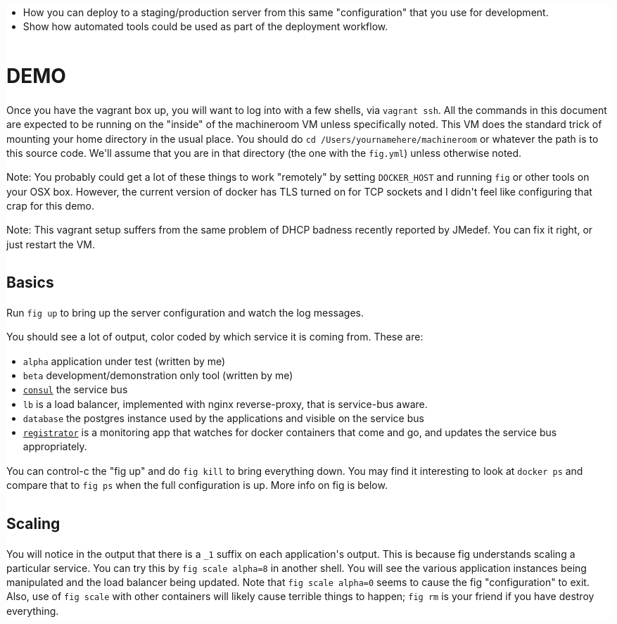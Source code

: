 * How you can deploy to a staging/production server from this same "configuration" that you use for development.
* Show how automated tools could be used as part of the deployment workflow.


DEMO
====

Once you have the vagrant box up, you will want to log into with a few shells,
via `vagrant ssh`.  All the commands in this document are expected to be
running on the "inside" of the machineroom VM unless specifically noted.  This
VM does the standard trick of mounting your home directory in the usual place.
You should do `cd /Users/yournamehere/machineroom` or whatever the path is to
this source code.  We'll assume that you are in that directory (the one with
the `fig.yml`) unless otherwise noted.

Note: You probably could get a lot of these things to work "remotely" by 
setting `DOCKER_HOST` and running `fig` or other tools on your OSX box. 
However, the current version of docker has TLS turned on for TCP sockets 
and I didn't feel like configuring that crap for this demo.

Note: This vagrant setup suffers from the same problem of DHCP badness recently reported by JMedef.  You can fix it right, or just restart the
VM.

Basics
------
Run `fig up` to bring up the server configuration and watch the log messages.

You should see a lot of 
output, color coded by which service it is coming from.  These are:

* `alpha` application under test (written by me)
* `beta` development/demonstration only tool (written by me)
* [`consul`](http://consul.io) the service bus
* `lb` is a load balancer, implemented with nginx reverse-proxy, that is service-bus aware.
* `database` the postgres instance used by the applications and visible
on the service bus
* [`registrator`](https://github.com/progrium/registrator) is a 
monitoring app that watches for docker containers that come and go,
and updates the service bus appropriately.  

You can control-c the "fig up" and do `fig kill` to bring everything down.
You may find it interesting to look at `docker ps` and compare that to
`fig ps` when the full configuration is up.  More info on fig is below.


Scaling
------
You will notice in the output that there is a `_1` suffix on each 
application's output.  This is because fig understands scaling a particular
service.  You can try this by `fig scale alpha=8` in another shell. You
will see the various application instances being manipulated and the load
balancer being updated.  Note that `fig scale alpha=0` seems to cause the
fig "configuration" to exit.  Also, use of `fig scale` with other containers
will likely cause terrible things to happen; `fig rm` is your friend if you
have destroy everything.
